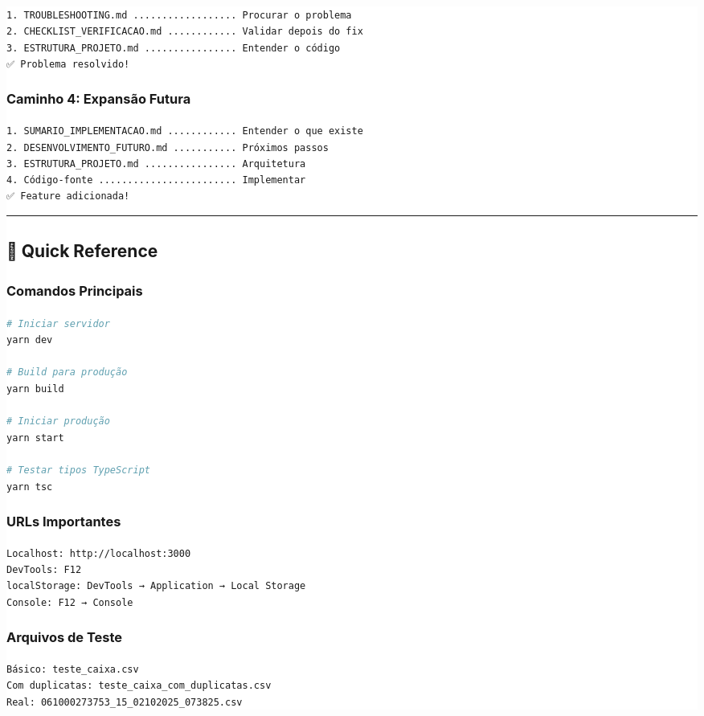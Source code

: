 ```
1. TROUBLESHOOTING.md .................. Procurar o problema
2. CHECKLIST_VERIFICACAO.md ............ Validar depois do fix
3. ESTRUTURA_PROJETO.md ................ Entender o código
✅ Problema resolvido!
```

### Caminho 4: Expansão Futura

```
1. SUMARIO_IMPLEMENTACAO.md ............ Entender o que existe
2. DESENVOLVIMENTO_FUTURO.md ........... Próximos passos
3. ESTRUTURA_PROJETO.md ................ Arquitetura
4. Código-fonte ........................ Implementar
✅ Feature adicionada!
```

---

## 📱 Quick Reference

### Comandos Principais

```bash
# Iniciar servidor
yarn dev

# Build para produção
yarn build

# Iniciar produção
yarn start

# Testar tipos TypeScript
yarn tsc
```

### URLs Importantes

```
Localhost: http://localhost:3000
DevTools: F12
localStorage: DevTools → Application → Local Storage
Console: F12 → Console
```

### Arquivos de Teste

```
Básico: teste_caixa.csv
Com duplicatas: teste_caixa_com_duplicatas.csv
Real: 061000273753_15_02102025_073825.csv
```
